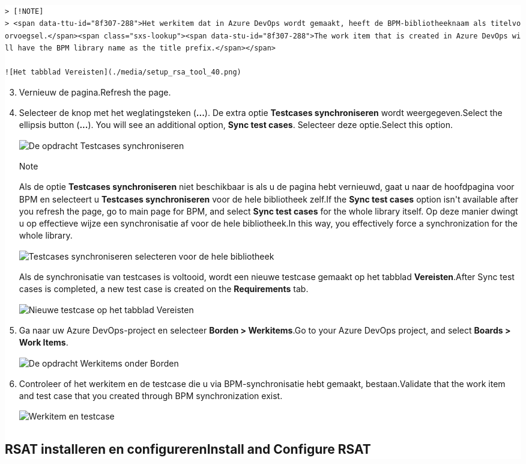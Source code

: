     > [!NOTE]
    > <span data-ttu-id="8f307-288">Het werkitem dat in Azure DevOps wordt gemaakt, heeft de BPM-bibliotheeknaam als titelvoorvoegsel.</span><span class="sxs-lookup"><span data-stu-id="8f307-288">The work item that is created in Azure DevOps will have the BPM library name as the title prefix.</span></span>

    ![Het tabblad Vereisten](./media/setup_rsa_tool_40.png)

3. <span data-ttu-id="8f307-290">Vernieuw de pagina.</span><span class="sxs-lookup"><span data-stu-id="8f307-290">Refresh the page.</span></span>
4. <span data-ttu-id="8f307-291">Selecteer de knop met het weglatingsteken (**...**). De extra optie **Testcases synchroniseren** wordt weergegeven.</span><span class="sxs-lookup"><span data-stu-id="8f307-291">Select the ellipsis button (**...**). You will see an additional option, **Sync test cases**.</span></span> <span data-ttu-id="8f307-292">Selecteer deze optie.</span><span class="sxs-lookup"><span data-stu-id="8f307-292">Select this option.</span></span>

    ![De opdracht Testcases synchroniseren](./media/setup_rsa_tool_41.png)

    > [!NOTE]
    > <span data-ttu-id="8f307-294">Als de optie **Testcases synchroniseren** niet beschikbaar is als u de pagina hebt vernieuwd, gaat u naar de hoofdpagina voor BPM en selecteert u **Testcases synchroniseren** voor de hele bibliotheek zelf.</span><span class="sxs-lookup"><span data-stu-id="8f307-294">If the **Sync test cases** option isn't available after you refresh the page, go to main page for BPM, and select **Sync test cases** for the whole library itself.</span></span> <span data-ttu-id="8f307-295">Op deze manier dwingt u op effectieve wijze een synchronisatie af voor de hele bibliotheek.</span><span class="sxs-lookup"><span data-stu-id="8f307-295">In this way, you effectively force a synchronization for the whole library.</span></span>
    > 
    > ![Testcases synchroniseren selecteren voor de hele bibliotheek](./media/setup_rsa_tool_42.png)

    <span data-ttu-id="8f307-297">Als de synchronisatie van testcases is voltooid, wordt een nieuwe testcase gemaakt op het tabblad **Vereisten**.</span><span class="sxs-lookup"><span data-stu-id="8f307-297">After Sync test cases is completed, a new test case is created on the **Requirements** tab.</span></span>

    ![Nieuwe testcase op het tabblad Vereisten](./media/setup_rsa_tool_43.png)

5. <span data-ttu-id="8f307-299">Ga naar uw Azure DevOps-project en selecteer **Borden \> Werkitems**.</span><span class="sxs-lookup"><span data-stu-id="8f307-299">Go to your Azure DevOps project, and select **Boards \> Work Items**.</span></span>

    ![De opdracht Werkitems onder Borden](./media/setup_rsa_tool_44.png)

6. <span data-ttu-id="8f307-301">Controleer of het werkitem en de testcase die u via BPM-synchronisatie hebt gemaakt, bestaan.</span><span class="sxs-lookup"><span data-stu-id="8f307-301">Validate that the work item and test case that you created through BPM synchronization exist.</span></span>

    ![Werkitem en testcase](./media/setup_rsa_tool_45.png)

## <a name="install-and-configure-rsat"></a><span data-ttu-id="8f307-303">RSAT installeren en configureren</span><span class="sxs-lookup"><span data-stu-id="8f307-303">Install and Configure RSAT</span></span>
